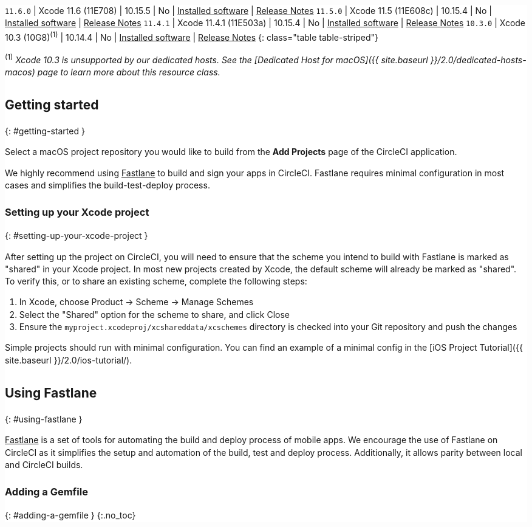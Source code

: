  `11.6.0` | Xcode 11.6 (11E708) | 10.15.5 | No | [Installed software](https://circle-macos-docs.s3.amazonaws.com/image-manifest/v3299/index.html) | [Release Notes](https://discuss.circleci.com/t/xcode-11-6-released/36777/2)
 `11.5.0` | Xcode 11.5 (11E608c)    | 10.15.4 | No | [Installed software](https://circle-macos-docs.s3.amazonaws.com/image-manifest/v2960/index.html) | [Release Notes](https://discuss.circleci.com/t/xcode-11-5-gm-released/36029/4)
 `11.4.1` | Xcode 11.4.1 (11E503a)    | 10.15.4 | No | [Installed software](https://circle-macos-docs.s3.amazonaws.com/image-manifest/v2750/index.html) | [Release Notes](https://discuss.circleci.com/t/xcode-11-4-1-released/35559/2)
 `10.3.0` | Xcode 10.3 (10G8)<sup>(1)</sup>         | 10.14.4 | No | [Installed software](https://circle-macos-docs.s3.amazonaws.com/image-manifest/v1925/index.html) | [Release Notes](https://discuss.circleci.com/t/xcode-10-3-image-released/31561)
{: class="table table-striped"}

<sup>(1)</sup> _Xcode 10.3 is unsupported by our dedicated hosts. See the [Dedicated Host for macOS]({{ site.baseurl }}/2.0/dedicated-hosts-macos) page to learn more about this resource class._

## Getting started
{: #getting-started }

Select a macOS project repository you would like to build from the **Add Projects** page of the CircleCI application.

We highly recommend using [Fastlane](https://fastlane.tools) to build and sign your apps in CircleCI. Fastlane requires minimal configuration in most cases and simplifies the build-test-deploy process.

### Setting up your Xcode project
{: #setting-up-your-xcode-project }

After setting up the project on CircleCI, you will need to ensure that the scheme you intend to build with Fastlane is marked as "shared" in your Xcode project. In most new projects created by Xcode, the default scheme will already be marked as "shared". To verify this, or to share an existing scheme, complete the following steps:

1. In Xcode, choose Product -> Scheme -> Manage Schemes
2. Select the "Shared" option for the scheme to share, and click Close
3. Ensure the `myproject.xcodeproj/xcshareddata/xcschemes` directory is checked into your Git repository and push the changes

Simple projects should run with minimal configuration. You can find an
example of a minimal config in the
[iOS Project Tutorial]({{ site.baseurl }}/2.0/ios-tutorial/).

## Using Fastlane
{: #using-fastlane }

[Fastlane](https://fastlane.tools/) is a set of tools for automating the build and deploy process of mobile apps. We encourage the use of Fastlane on CircleCI as it simplifies the setup and automation of the build, test and deploy process. Additionally, it allows parity between local and CircleCI builds.

### Adding a Gemfile
{: #adding-a-gemfile }
{:.no_toc}
